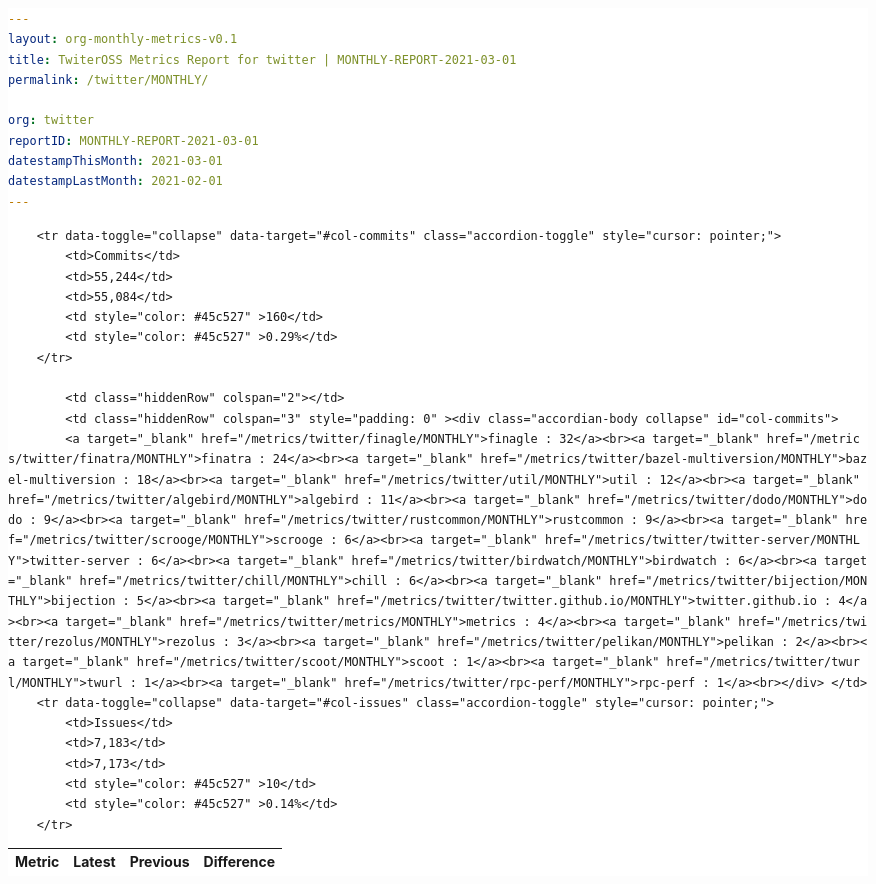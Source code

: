 ```yaml
---
layout: org-monthly-metrics-v0.1
title: TwiterOSS Metrics Report for twitter | MONTHLY-REPORT-2021-03-01
permalink: /twitter/MONTHLY/

org: twitter
reportID: MONTHLY-REPORT-2021-03-01
datestampThisMonth: 2021-03-01
datestampLastMonth: 2021-02-01
---
```



<table class="table table-condensed" style="border-collapse:collapse;">
    <thead>
    <tr>
        <th>Metric</th>
        <th>Latest</th>
        <th>Previous</th>
        <th colspan="2" style="text-align: center;">Difference</th>
    </tr>
    </thead>
    <tbody>

        <tr data-toggle="collapse" data-target="#col-commits" class="accordion-toggle" style="cursor: pointer;">
            <td>Commits</td>
            <td>55,244</td>
            <td>55,084</td>
            <td style="color: #45c527" >160</td>
            <td style="color: #45c527" >0.29%</td>
        </tr>
        
            <td class="hiddenRow" colspan="2"></td>
            <td class="hiddenRow" colspan="3" style="padding: 0" ><div class="accordian-body collapse" id="col-commits">
            <a target="_blank" href="/metrics/twitter/finagle/MONTHLY">finagle : 32</a><br><a target="_blank" href="/metrics/twitter/finatra/MONTHLY">finatra : 24</a><br><a target="_blank" href="/metrics/twitter/bazel-multiversion/MONTHLY">bazel-multiversion : 18</a><br><a target="_blank" href="/metrics/twitter/util/MONTHLY">util : 12</a><br><a target="_blank" href="/metrics/twitter/algebird/MONTHLY">algebird : 11</a><br><a target="_blank" href="/metrics/twitter/dodo/MONTHLY">dodo : 9</a><br><a target="_blank" href="/metrics/twitter/rustcommon/MONTHLY">rustcommon : 9</a><br><a target="_blank" href="/metrics/twitter/scrooge/MONTHLY">scrooge : 6</a><br><a target="_blank" href="/metrics/twitter/twitter-server/MONTHLY">twitter-server : 6</a><br><a target="_blank" href="/metrics/twitter/birdwatch/MONTHLY">birdwatch : 6</a><br><a target="_blank" href="/metrics/twitter/chill/MONTHLY">chill : 6</a><br><a target="_blank" href="/metrics/twitter/bijection/MONTHLY">bijection : 5</a><br><a target="_blank" href="/metrics/twitter/twitter.github.io/MONTHLY">twitter.github.io : 4</a><br><a target="_blank" href="/metrics/twitter/metrics/MONTHLY">metrics : 4</a><br><a target="_blank" href="/metrics/twitter/rezolus/MONTHLY">rezolus : 3</a><br><a target="_blank" href="/metrics/twitter/pelikan/MONTHLY">pelikan : 2</a><br><a target="_blank" href="/metrics/twitter/scoot/MONTHLY">scoot : 1</a><br><a target="_blank" href="/metrics/twitter/twurl/MONTHLY">twurl : 1</a><br><a target="_blank" href="/metrics/twitter/rpc-perf/MONTHLY">rpc-perf : 1</a><br></div> </td>
        <tr data-toggle="collapse" data-target="#col-issues" class="accordion-toggle" style="cursor: pointer;">
            <td>Issues</td>
            <td>7,183</td>
            <td>7,173</td>
            <td style="color: #45c527" >10</td>
            <td style="color: #45c527" >0.14%</td>
        </tr>
        
